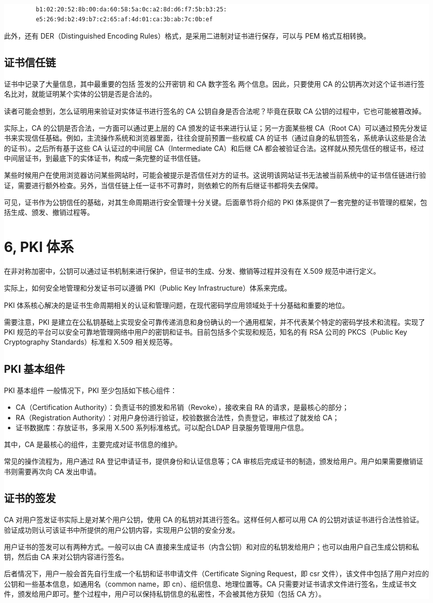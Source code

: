 ```
         b1:02:20:52:8b:00:da:60:58:5a:0c:a2:8d:d6:f7:5b:b3:25:
         e5:26:9d:b2:49:b7:c2:65:af:4d:01:ca:3b:ab:7c:0b:ef
```

此外，还有 DER（Distinguished Encoding Rules）格式，是采用二进制对证书进行保存，可以与 PEM 格式互相转换。

## 证书信任链

证书中记录了大量信息，其中最重要的包括 签发的公开密钥 和 CA 数字签名 两个信息。因此，只要使用 CA 的公钥再次对这个证书进行签名比对，就能证明某个实体的公钥是否是合法的。

读者可能会想到，怎么证明用来验证对实体证书进行签名的 CA 公钥自身是否合法呢？毕竟在获取 CA 公钥的过程中，它也可能被篡改掉。

实际上，CA 的公钥是否合法，一方面可以通过更上层的 CA 颁发的证书来进行认证；另一方面某些根 CA（Root CA）可以通过预先分发证书来实现信任基础。例如，主流操作系统和浏览器里面，往往会提前预置一些权威 CA 的证书（通过自身的私钥签名，系统承认这些是合法的证书）。之后所有基于这些 CA 认证过的中间层 CA（Intermediate CA）和后继 CA 都会被验证合法。这样就从预先信任的根证书，经过中间层证书，到最底下的实体证书，构成一条完整的证书信任链。

某些时候用户在使用浏览器访问某些网站时，可能会被提示是否信任对方的证书。这说明该网站证书无法被当前系统中的证书信任链进行验证，需要进行额外检查。另外，当信任链上任一证书不可靠时，则依赖它的所有后继证书都将失去保障。

可见，证书作为公钥信任的基础，对其生命周期进行安全管理十分关键。后面章节将介绍的 PKI 体系提供了一套完整的证书管理的框架，包括生成、颁发、撤销过程等。

# 6, PKI 体系

在非对称加密中，公钥可以通过证书机制来进行保护，但证书的生成、分发、撤销等过程并没有在 X.509 规范中进行定义。

实际上，如何安全地管理和分发证书可以遵循 PKI（Public Key Infrastructure）体系来完成。

PKI 体系核心解决的是证书生命周期相关的认证和管理问题，在现代密码学应用领域处于十分基础和重要的地位。

需要注意，PKI 是建立在公私钥基础上实现安全可靠传递消息和身份确认的一个通用框架，并不代表某个特定的密码学技术和流程。实现了 PKI 规范的平台可以安全可靠地管理网络中用户的密钥和证书。目前包括多个实现和规范，知名的有 RSA 公司的 PKCS（Public Key Cryptography Standards）标准和 X.509 相关规范等。

## PKI 基本组件

PKI 基本组件
一般情况下，PKI 至少包括如下核心组件：

- CA（Certification Authority）：负责证书的颁发和吊销（Revoke），接收来自 RA 的请求，是最核心的部分；
- RA（Registration Authority）：对用户身份进行验证，校验数据合法性，负责登记，审核过了就发给 CA；
- 证书数据库：存放证书，多采用 X.500 系列标准格式。可以配合LDAP 目录服务管理用户信息。

其中，CA 是最核心的组件，主要完成对证书信息的维护。

常见的操作流程为，用户通过 RA 登记申请证书，提供身份和认证信息等；CA 审核后完成证书的制造，颁发给用户。用户如果需要撤销证书则需要再次向 CA 发出申请。

## 证书的签发

CA 对用户签发证书实际上是对某个用户公钥，使用 CA 的私钥对其进行签名。这样任何人都可以用 CA 的公钥对该证书进行合法性验证。验证成功则认可该证书中所提供的用户公钥内容，实现用户公钥的安全分发。

用户证书的签发可以有两种方式。一般可以由 CA 直接来生成证书（内含公钥）和对应的私钥发给用户；也可以由用户自己生成公钥和私钥，然后由 CA 来对公钥内容进行签名。

后者情况下，用户一般会首先自行生成一个私钥和证书申请文件（Certificate Signing Request，即 csr 文件），该文件中包括了用户对应的公钥和一些基本信息，如通用名（common name，即 cn）、组织信息、地理位置等。CA 只需要对证书请求文件进行签名，生成证书文件，颁发给用户即可。整个过程中，用户可以保持私钥信息的私密性，不会被其他方获知（包括 CA 方）。
